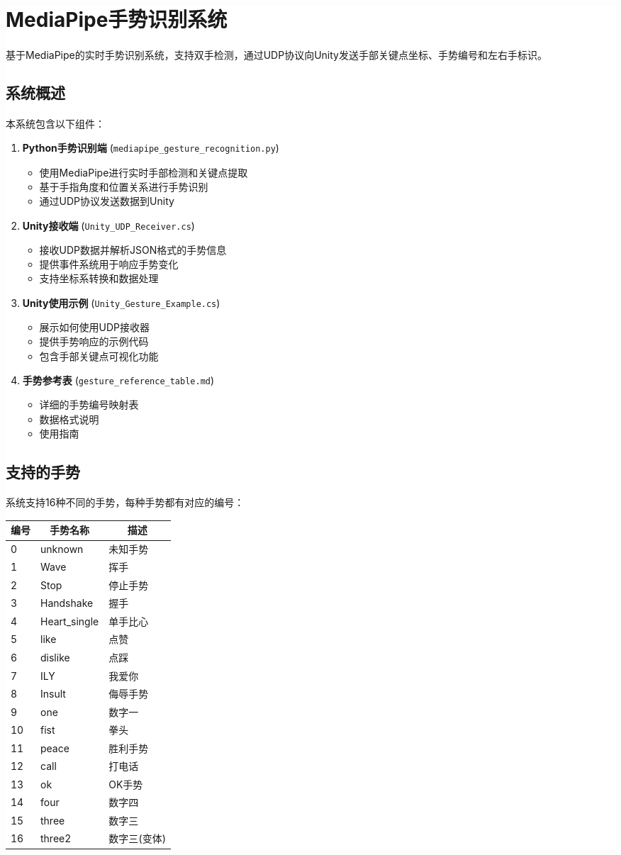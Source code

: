 # MediaPipe手势识别系统

基于MediaPipe的实时手势识别系统，支持双手检测，通过UDP协议向Unity发送手部关键点坐标、手势编号和左右手标识。

## 系统概述

本系统包含以下组件：

1. **Python手势识别端** (`mediapipe_gesture_recognition.py`)
   - 使用MediaPipe进行实时手部检测和关键点提取
   - 基于手指角度和位置关系进行手势识别
   - 通过UDP协议发送数据到Unity

2. **Unity接收端** (`Unity_UDP_Receiver.cs`)
   - 接收UDP数据并解析JSON格式的手势信息
   - 提供事件系统用于响应手势变化
   - 支持坐标系转换和数据处理

3. **Unity使用示例** (`Unity_Gesture_Example.cs`)
   - 展示如何使用UDP接收器
   - 提供手势响应的示例代码
   - 包含手部关键点可视化功能

4. **手势参考表** (`gesture_reference_table.md`)
   - 详细的手势编号映射表
   - 数据格式说明
   - 使用指南

## 支持的手势

系统支持16种不同的手势，每种手势都有对应的编号：

| 编号 | 手势名称 | 描述 |
|------|----------|------|
| 0 | unknown | 未知手势 |
| 1 | Wave | 挥手 |
| 2 | Stop | 停止手势 |
| 3 | Handshake | 握手 |
| 4 | Heart_single | 单手比心 |
| 5 | like | 点赞 |
| 6 | dislike | 点踩 |
| 7 | ILY | 我爱你 |
| 8 | Insult | 侮辱手势 |
| 9 | one | 数字一 |
| 10 | fist | 拳头 |
| 11 | peace | 胜利手势 |
| 12 | call | 打电话 |
| 13 | ok | OK手势 |
| 14 | four | 数字四 |
| 15 | three | 数字三 |
| 16 | three2 | 数字三(变体) |
